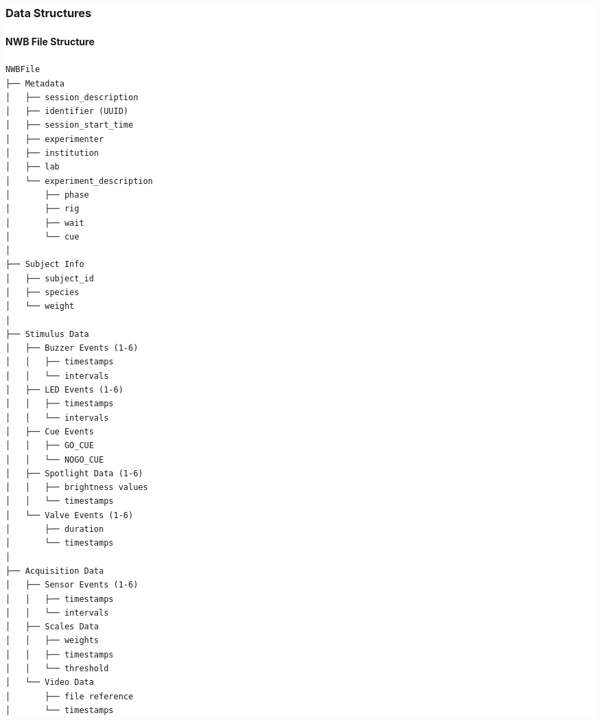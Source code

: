 ### Data Structures

#### NWB File Structure
```
NWBFile
├── Metadata
│   ├── session_description
│   ├── identifier (UUID)
│   ├── session_start_time
│   ├── experimenter
│   ├── institution
│   ├── lab
│   └── experiment_description
│       ├── phase
│       ├── rig
│       ├── wait
│       └── cue
│
├── Subject Info
│   ├── subject_id
│   ├── species
│   └── weight
│
├── Stimulus Data
│   ├── Buzzer Events (1-6)
│   │   ├── timestamps
│   │   └── intervals
│   ├── LED Events (1-6)
│   │   ├── timestamps
│   │   └── intervals
│   ├── Cue Events
│   │   ├── GO_CUE
│   │   └── NOGO_CUE
│   ├── Spotlight Data (1-6)
│   │   ├── brightness values
│   │   └── timestamps
│   └── Valve Events (1-6)
│       ├── duration
│       └── timestamps
│
├── Acquisition Data
│   ├── Sensor Events (1-6)
│   │   ├── timestamps
│   │   └── intervals
│   ├── Scales Data
│   │   ├── weights
│   │   ├── timestamps
│   │   └── threshold
│   └── Video Data
│       ├── file reference
│       └── timestamps
```
